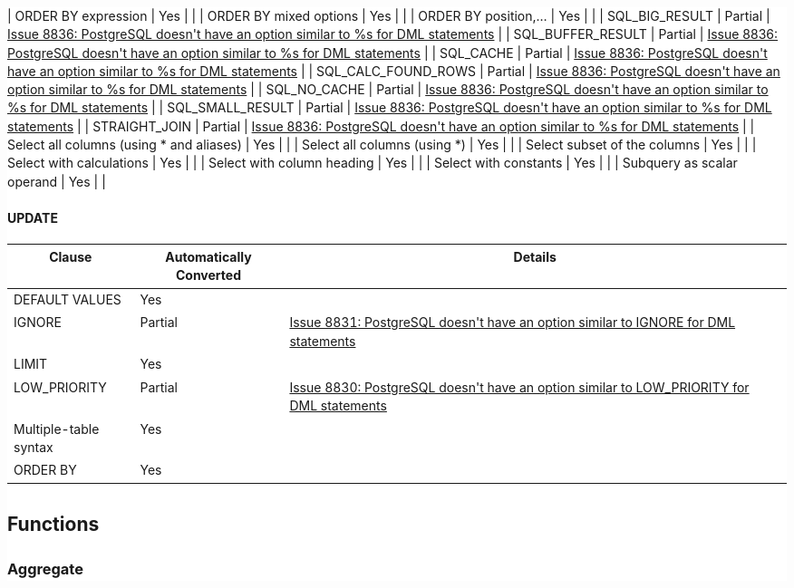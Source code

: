 |  ORDER BY expression  |  Yes  |   | 
|  ORDER BY mixed options  |  Yes  |   | 
|  ORDER BY position,…  |  Yes  |   | 
|  SQL\_BIG\_RESULT  |  Partial  |  [Issue 8836: PostgreSQL doesn't have an option similar to %s for DML statements](sct-reference-MySQL-PostgreSQL-DML.md#sct-reference-8836)  | 
|  SQL\_BUFFER\_RESULT  |  Partial  |  [Issue 8836: PostgreSQL doesn't have an option similar to %s for DML statements](sct-reference-MySQL-PostgreSQL-DML.md#sct-reference-8836)  | 
|  SQL\_CACHE   |  Partial  |  [Issue 8836: PostgreSQL doesn't have an option similar to %s for DML statements](sct-reference-MySQL-PostgreSQL-DML.md#sct-reference-8836)  | 
|  SQL\_CALC\_FOUND\_ROWS  |  Partial  |  [Issue 8836: PostgreSQL doesn't have an option similar to %s for DML statements](sct-reference-MySQL-PostgreSQL-DML.md#sct-reference-8836)  | 
|  SQL\_NO\_CACHE  |  Partial  |  [Issue 8836: PostgreSQL doesn't have an option similar to %s for DML statements](sct-reference-MySQL-PostgreSQL-DML.md#sct-reference-8836)  | 
|  SQL\_SMALL\_RESULT  |  Partial  |  [Issue 8836: PostgreSQL doesn't have an option similar to %s for DML statements](sct-reference-MySQL-PostgreSQL-DML.md#sct-reference-8836)  | 
|  STRAIGHT\_JOIN  |  Partial  |  [Issue 8836: PostgreSQL doesn't have an option similar to %s for DML statements](sct-reference-MySQL-PostgreSQL-DML.md#sct-reference-8836)  | 
|  Select all columns \(using \* and aliases\)  |  Yes  |   | 
|  Select all columns \(using \*\)  |  Yes  |   | 
|  Select subset of the columns  |  Yes  |   | 
|  Select with calculations  |  Yes  |   | 
|  Select with column heading  |  Yes  |   | 
|  Select with constants  |  Yes  |   | 
|  Subquery as scalar operand  |  Yes  |   | 

#### UPDATE<a name="w3ab1c37c11b7b4b8"></a>


| Clause | Automatically Converted | Details | 
| --- | --- | --- | 
|  DEFAULT VALUES  |  Yes  |   | 
|  IGNORE  |  Partial  |   [Issue 8831: PostgreSQL doesn't have an option similar to IGNORE for DML statements](sct-reference-MySQL-PostgreSQL-DML.md#sct-reference-8831)   | 
|  LIMIT  |  Yes  |   | 
|  LOW\_PRIORITY  |  Partial  |   [Issue 8830: PostgreSQL doesn't have an option similar to LOW\_PRIORITY for DML statements](sct-reference-MySQL-PostgreSQL-DML.md#sct-reference-8830)   | 
|  Multiple\-table syntax  |  Yes  |   | 
|  ORDER BY  |  Yes  |   | 

## Functions<a name="w3ab1c37c11b9"></a>

### Aggregate<a name="w3ab1c37c11b9b2"></a>

#### <a name="w3ab1c37c11b9b2b2"></a>
